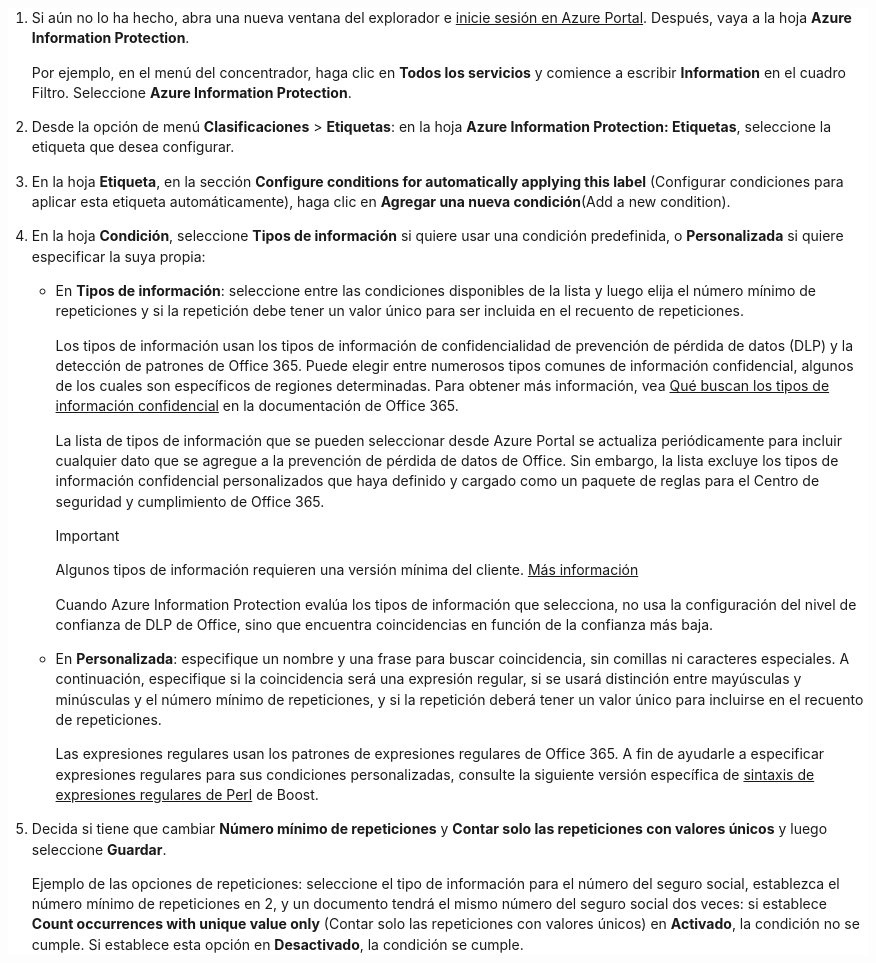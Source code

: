 1. Si aún no lo ha hecho, abra una nueva ventana del explorador e [inicie sesión en Azure Portal](configure-policy.md#signing-in-to-the-azure-portal). Después, vaya a la hoja **Azure Information Protection**. 
    
    Por ejemplo, en el menú del concentrador, haga clic en **Todos los servicios** y comience a escribir **Information** en el cuadro Filtro. Seleccione **Azure Information Protection**.

2. Desde la opción de menú **Clasificaciones** > **Etiquetas**: en la hoja **Azure Information Protection: Etiquetas**, seleccione la etiqueta que desea configurar.

3. En la hoja **Etiqueta**, en la sección **Configure conditions for automatically applying this label** (Configurar condiciones para aplicar esta etiqueta automáticamente), haga clic en **Agregar una nueva condición**(Add a new condition).

4. En la hoja **Condición**, seleccione **Tipos de información** si quiere usar una condición predefinida, o **Personalizada** si quiere especificar la suya propia:
    - En **Tipos de información**: seleccione entre las condiciones disponibles de la lista y luego elija el número mínimo de repeticiones y si la repetición debe tener un valor único para ser incluida en el recuento de repeticiones.
        
        Los tipos de información usan los tipos de información de confidencialidad de prevención de pérdida de datos (DLP) y la detección de patrones de Office 365. Puede elegir entre numerosos tipos comunes de información confidencial, algunos de los cuales son específicos de regiones determinadas. Para obtener más información, vea [Qué buscan los tipos de información confidencial](/office365/securitycompliance/what-the-sensitive-information-types-look-for) en la documentación de Office 365.
        
        La lista de tipos de información que se pueden seleccionar desde Azure Portal se actualiza periódicamente para incluir cualquier dato que se agregue a la prevención de pérdida de datos de Office. Sin embargo, la lista excluye los tipos de información confidencial personalizados que haya definido y cargado como un paquete de reglas para el Centro de seguridad y cumplimiento de Office 365.
        
        > [!IMPORTANT]
        > Algunos tipos de información requieren una versión mínima del cliente. [Más información](#sensitive-information-types-that-require-a-minimum-version-of-the-client) 
        
        Cuando Azure Information Protection evalúa los tipos de información que selecciona, no usa la configuración del nivel de confianza de DLP de Office, sino que encuentra coincidencias en función de la confianza más baja.
    
    - En **Personalizada**: especifique un nombre y una frase para buscar coincidencia, sin comillas ni caracteres especiales. A continuación, especifique si la coincidencia será una expresión regular, si se usará distinción entre mayúsculas y minúsculas y el número mínimo de repeticiones, y si la repetición deberá tener un valor único para incluirse en el recuento de repeticiones.
        
        Las expresiones regulares usan los patrones de expresiones regulares de Office 365. A fin de ayudarle a especificar expresiones regulares para sus condiciones personalizadas, consulte la siguiente versión específica de [sintaxis de expresiones regulares de Perl](https://www.boost.org/doc/libs/1_37_0/libs/regex/doc/html/boost_regex/syntax/perl_syntax.html) de Boost.
        
5. Decida si tiene que cambiar **Número mínimo de repeticiones** y **Contar solo las repeticiones con valores únicos** y luego seleccione **Guardar**. 
    
    Ejemplo de las opciones de repeticiones: seleccione el tipo de información para el número del seguro social, establezca el número mínimo de repeticiones en 2, y un documento tendrá el mismo número del seguro social dos veces: si establece **Count occurrences with unique value only** (Contar solo las repeticiones con valores únicos) en **Activado**, la condición no se cumple. Si establece esta opción en **Desactivado**, la condición se cumple.
